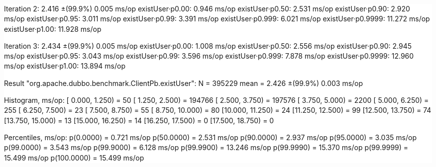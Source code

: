 Iteration   2: 2.416 ±(99.9%) 0.005 ms/op
                 existUser·p0.00:   0.946 ms/op
                 existUser·p0.50:   2.531 ms/op
                 existUser·p0.90:   2.920 ms/op
                 existUser·p0.95:   3.011 ms/op
                 existUser·p0.99:   3.391 ms/op
                 existUser·p0.999:  6.021 ms/op
                 existUser·p0.9999: 11.272 ms/op
                 existUser·p1.00:   11.928 ms/op

Iteration   3: 2.434 ±(99.9%) 0.005 ms/op
                 existUser·p0.00:   1.008 ms/op
                 existUser·p0.50:   2.556 ms/op
                 existUser·p0.90:   2.945 ms/op
                 existUser·p0.95:   3.043 ms/op
                 existUser·p0.99:   3.596 ms/op
                 existUser·p0.999:  7.878 ms/op
                 existUser·p0.9999: 12.960 ms/op
                 existUser·p1.00:   13.894 ms/op



Result "org.apache.dubbo.benchmark.ClientPb.existUser":
  N = 395229
  mean =      2.426 ±(99.9%) 0.003 ms/op

  Histogram, ms/op:
    [ 0.000,  1.250) = 50 
    [ 1.250,  2.500) = 194766 
    [ 2.500,  3.750) = 197576 
    [ 3.750,  5.000) = 2200 
    [ 5.000,  6.250) = 255 
    [ 6.250,  7.500) = 23 
    [ 7.500,  8.750) = 55 
    [ 8.750, 10.000) = 80 
    [10.000, 11.250) = 24 
    [11.250, 12.500) = 99 
    [12.500, 13.750) = 74 
    [13.750, 15.000) = 13 
    [15.000, 16.250) = 14 
    [16.250, 17.500) = 0 
    [17.500, 18.750) = 0 

  Percentiles, ms/op:
      p(0.0000) =      0.721 ms/op
     p(50.0000) =      2.531 ms/op
     p(90.0000) =      2.937 ms/op
     p(95.0000) =      3.035 ms/op
     p(99.0000) =      3.543 ms/op
     p(99.9000) =      6.128 ms/op
     p(99.9900) =     13.246 ms/op
     p(99.9990) =     15.370 ms/op
     p(99.9999) =     15.499 ms/op
    p(100.0000) =     15.499 ms/op
